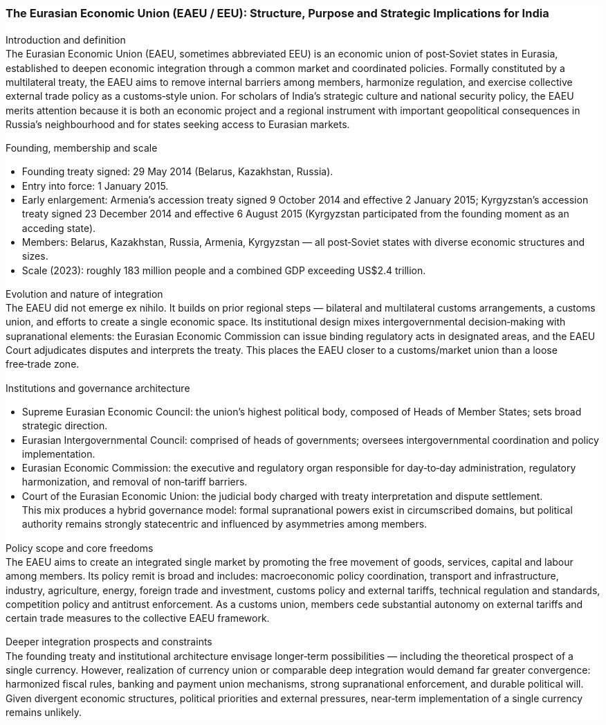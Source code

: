 ### The Eurasian Economic Union (EAEU / EEU): Structure, Purpose and Strategic Implications for India

Introduction and definition  
The Eurasian Economic Union (EAEU, sometimes abbreviated EEU) is an economic union of post‑Soviet states in Eurasia, established to deepen economic integration through a common market and coordinated policies. Formally constituted by a multilateral treaty, the EAEU aims to remove internal barriers among members, harmonize regulation, and exercise collective external trade policy as a customs‑style union. For scholars of India’s strategic culture and national security policy, the EAEU merits attention because it is both an economic project and a regional instrument with important geopolitical consequences in Russia’s neighbourhood and for states seeking access to Eurasian markets.

Founding, membership and scale  
- Founding treaty signed: 29 May 2014 (Belarus, Kazakhstan, Russia).  
- Entry into force: 1 January 2015.  
- Early enlargement: Armenia’s accession treaty signed 9 October 2014 and effective 2 January 2015; Kyrgyzstan’s accession treaty signed 23 December 2014 and effective 6 August 2015 (Kyrgyzstan participated from the founding moment as an acceding state).  
- Members: Belarus, Kazakhstan, Russia, Armenia, Kyrgyzstan — all post‑Soviet states with diverse economic structures and sizes.  
- Scale (2023): roughly 183 million people and a combined GDP exceeding US$2.4 trillion.

Evolution and nature of integration  
The EAEU did not emerge ex nihilo. It builds on prior regional steps — bilateral and multilateral customs arrangements, a customs union, and efforts to create a single economic space. Its institutional design mixes intergovernmental decision‑making with supranational elements: the Eurasian Economic Commission can issue binding regulatory acts in designated areas, and the EAEU Court adjudicates disputes and interprets the treaty. This places the EAEU closer to a customs/market union than a loose free‑trade zone.

Institutions and governance architecture  
- Supreme Eurasian Economic Council: the union’s highest political body, composed of Heads of Member States; sets broad strategic direction.  
- Eurasian Intergovernmental Council: comprised of heads of governments; oversees intergovernmental coordination and policy implementation.  
- Eurasian Economic Commission: the executive and regulatory organ responsible for day‑to‑day administration, regulatory harmonization, and removal of non‑tariff barriers.  
- Court of the Eurasian Economic Union: the judicial body charged with treaty interpretation and dispute settlement.  
This mix produces a hybrid governance model: formal supranational powers exist in circumscribed domains, but political authority remains strongly statecentric and influenced by asymmetries among members.

Policy scope and core freedoms  
The EAEU aims to create an integrated single market by promoting the free movement of goods, services, capital and labour among members. Its policy remit is broad and includes: macroeconomic policy coordination, transport and infrastructure, industry, agriculture, energy, foreign trade and investment, customs policy and external tariffs, technical regulation and standards, competition policy and antitrust enforcement. As a customs union, members cede substantial autonomy on external tariffs and certain trade measures to the collective EAEU framework.

Deeper integration prospects and constraints  
The founding treaty and institutional architecture envisage longer‑term possibilities — including the theoretical prospect of a single currency. However, realization of currency union or comparable deep integration would demand far greater convergence: harmonized fiscal rules, banking and payment union mechanisms, strong supranational enforcement, and durable political will. Given divergent economic structures, political priorities and external pressures, near‑term implementation of a single currency remains unlikely.
